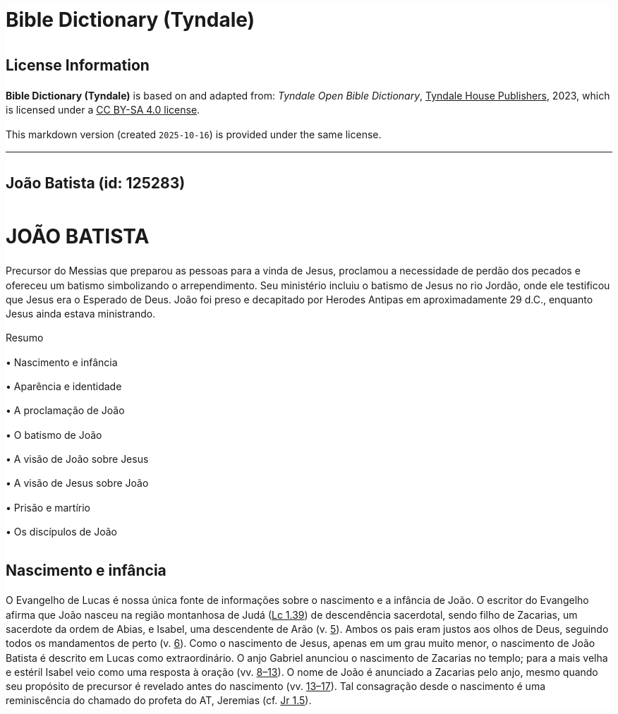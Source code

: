 # Bible Dictionary (Tyndale)

## License Information

**Bible Dictionary (Tyndale)** is based on and adapted from: _Tyndale Open Bible Dictionary_, [Tyndale House Publishers](https://tyndaleopenresources.com/), 2023, which is licensed under a [CC BY-SA 4.0 license](https://creativecommons.org/licenses/by-sa/4.0/legalcode.en).

This markdown version (created `2025-10-16`) is provided under the same license.



--------------------------------

## João Batista (id: 125283)

JOÃO BATISTA
============

Precursor do Messias que preparou as pessoas para a vinda de Jesus, proclamou a necessidade de perdão dos pecados e ofereceu um batismo simbolizando o arrependimento. Seu ministério incluiu o batismo de Jesus no rio Jordão, onde ele testificou que Jesus era o Esperado de Deus. João foi preso e decapitado por Herodes Antipas em aproximadamente 29 d.C., enquanto Jesus ainda estava ministrando.

Resumo

• Nascimento e infância

• Aparência e identidade

• A proclamação de João

• O batismo de João

• A visão de João sobre Jesus

• A visão de Jesus sobre João

• Prisão e martírio

• Os discípulos de João

Nascimento e infância
---------------------

O Evangelho de Lucas é nossa única fonte de informações sobre o nascimento e a infância de João. O escritor do Evangelho afirma que João nasceu na região montanhosa de Judá ([Lc 1\.39](https://ref.ly/Luke1:39)) de descendência sacerdotal, sendo filho de Zacarias, um sacerdote da ordem de Abias, e Isabel, uma descendente de Arão (v. [5](https://ref.ly/Luke1:5)). Ambos os pais eram justos aos olhos de Deus, seguindo todos os mandamentos de perto (v. [6](https://ref.ly/Luke1:6)). Como o nascimento de Jesus, apenas em um grau muito menor, o nascimento de João Batista é descrito em Lucas como extraordinário. O anjo Gabriel anunciou o nascimento de Zacarias no templo; para a mais velha e estéril Isabel veio como uma resposta à oração (vv. [8–13](https://ref.ly/Luke1:8-Luke1:13)). O nome de João é anunciado a Zacarias pelo anjo, mesmo quando seu propósito de precursor é revelado antes do nascimento (vv. [13–17](https://ref.ly/Luke1:13-Luke1:17)). Tal consagração desde o nascimento é uma reminiscência do chamado do profeta do AT, Jeremias (cf. [Jr 1\.5](https://ref.ly/Jer1:5)).

